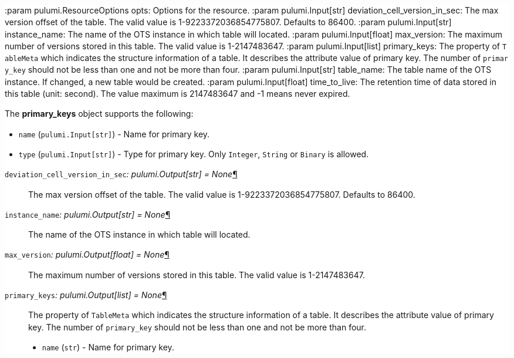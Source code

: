 :param pulumi.ResourceOptions opts: Options for the resource.
:param pulumi.Input[str] deviation_cell_version_in_sec: The max version offset of the table. The valid value is 1-9223372036854775807. Defaults to 86400.
:param pulumi.Input[str] instance_name: The name of the OTS instance in which table will located.
:param pulumi.Input[float] max_version: The maximum number of versions stored in this table. The valid value is 1-2147483647.
:param pulumi.Input[list] primary_keys: The property of <code class="docutils literal notranslate"><span class="pre">TableMeta</span></code> which indicates the structure information of a table. It describes the attribute value of primary key. The number of <code class="docutils literal notranslate"><span class="pre">primary_key</span></code> should not be less than one and not be more than four.
:param pulumi.Input[str] table_name: The table name of the OTS instance. If changed, a new table would be created.
:param pulumi.Input[float] time_to_live: The retention time of data stored in this table (unit: second). The value maximum is 2147483647 and -1 means never expired.</p>
<p>The <strong>primary_keys</strong> object supports the following:</p>
<ul class="simple">
<li><p><code class="docutils literal notranslate"><span class="pre">name</span></code> (<code class="docutils literal notranslate"><span class="pre">pulumi.Input[str]</span></code>) - Name for primary key.</p></li>
<li><p><code class="docutils literal notranslate"><span class="pre">type</span></code> (<code class="docutils literal notranslate"><span class="pre">pulumi.Input[str]</span></code>) - Type for primary key. Only <code class="docutils literal notranslate"><span class="pre">Integer</span></code>, <code class="docutils literal notranslate"><span class="pre">String</span></code> or <code class="docutils literal notranslate"><span class="pre">Binary</span></code> is allowed.</p></li>
</ul>
<dl class="py attribute">
<dt id="pulumi_alicloud.ots.Table.deviation_cell_version_in_sec">
<code class="sig-name descname">deviation_cell_version_in_sec</code><em class="property">: pulumi.Output[str]</em><em class="property"> = None</em><a class="headerlink" href="#pulumi_alicloud.ots.Table.deviation_cell_version_in_sec" title="Permalink to this definition">¶</a></dt>
<dd><p>The max version offset of the table. The valid value is 1-9223372036854775807. Defaults to 86400.</p>
</dd></dl>

<dl class="py attribute">
<dt id="pulumi_alicloud.ots.Table.instance_name">
<code class="sig-name descname">instance_name</code><em class="property">: pulumi.Output[str]</em><em class="property"> = None</em><a class="headerlink" href="#pulumi_alicloud.ots.Table.instance_name" title="Permalink to this definition">¶</a></dt>
<dd><p>The name of the OTS instance in which table will located.</p>
</dd></dl>

<dl class="py attribute">
<dt id="pulumi_alicloud.ots.Table.max_version">
<code class="sig-name descname">max_version</code><em class="property">: pulumi.Output[float]</em><em class="property"> = None</em><a class="headerlink" href="#pulumi_alicloud.ots.Table.max_version" title="Permalink to this definition">¶</a></dt>
<dd><p>The maximum number of versions stored in this table. The valid value is 1-2147483647.</p>
</dd></dl>

<dl class="py attribute">
<dt id="pulumi_alicloud.ots.Table.primary_keys">
<code class="sig-name descname">primary_keys</code><em class="property">: pulumi.Output[list]</em><em class="property"> = None</em><a class="headerlink" href="#pulumi_alicloud.ots.Table.primary_keys" title="Permalink to this definition">¶</a></dt>
<dd><p>The property of <code class="docutils literal notranslate"><span class="pre">TableMeta</span></code> which indicates the structure information of a table. It describes the attribute value of primary key. The number of <code class="docutils literal notranslate"><span class="pre">primary_key</span></code> should not be less than one and not be more than four.</p>
<ul class="simple">
<li><p><code class="docutils literal notranslate"><span class="pre">name</span></code> (<code class="docutils literal notranslate"><span class="pre">str</span></code>) - Name for primary key.</p></li>